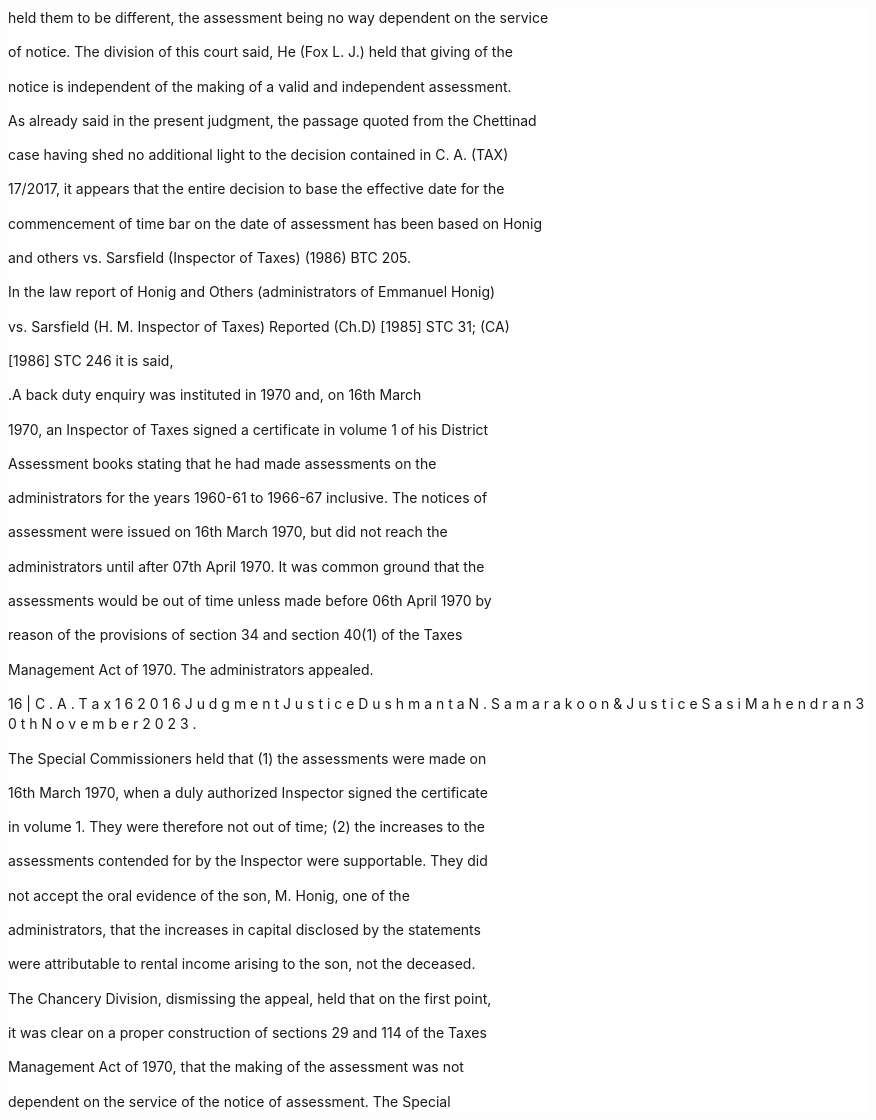 held them to be different, the assessment being no way dependent on the service

of notice. The division of this court said, He (Fox L. J.) held that giving of the

notice is independent of the making of a valid and independent assessment.

As already said in the present judgment, the passage quoted from the Chettinad

case having shed no additional light to the decision contained in C. A. (TAX)

17/2017, it appears that the entire decision to base the effective date for the

commencement of time bar on the date of assessment has been based on Honig

and others vs. Sarsfield (Inspector of Taxes) (1986) BTC 205.

In the law report of Honig and Others (administrators of Emmanuel Honig)

vs. Sarsfield (H. M. Inspector of Taxes) Reported (Ch.D) [1985] STC 31; (CA)

[1986] STC 246 it is said,

.A back duty enquiry was instituted in 1970 and, on 16th March

1970, an Inspector of Taxes signed a certificate in volume 1 of his District

Assessment books stating that he had made assessments on the

administrators for the years 1960-61 to 1966-67 inclusive. The notices of

assessment were issued on 16th March 1970, but did not reach the

administrators until after 07th April 1970. It was common ground that the

assessments would be out of time unless made before 06th April 1970 by

reason of the provisions of section 34 and section 40(1) of the Taxes

Management Act of 1970. The administrators appealed.

16 | C . A . T a x 1 6 2 0 1 6 J u d g m e n t J u s t i c e D u s h m a n t a N . S a m a r a k o o n & J u s t i c e S a s i M a h e n d r a n 3 0 t h N o v e m b e r 2 0 2 3 .

The Special Commissioners held that (1) the assessments were made on

16th March 1970, when a duly authorized Inspector signed the certificate

in volume 1. They were therefore not out of time; (2) the increases to the

assessments contended for by the Inspector were supportable. They did

not accept the oral evidence of the son, M. Honig, one of the

administrators, that the increases in capital disclosed by the statements

were attributable to rental income arising to the son, not the deceased.

The Chancery Division, dismissing the appeal, held that on the first point,

it was clear on a proper construction of sections 29 and 114 of the Taxes

Management Act of 1970, that the making of the assessment was not

dependent on the service of the notice of assessment. The Special
